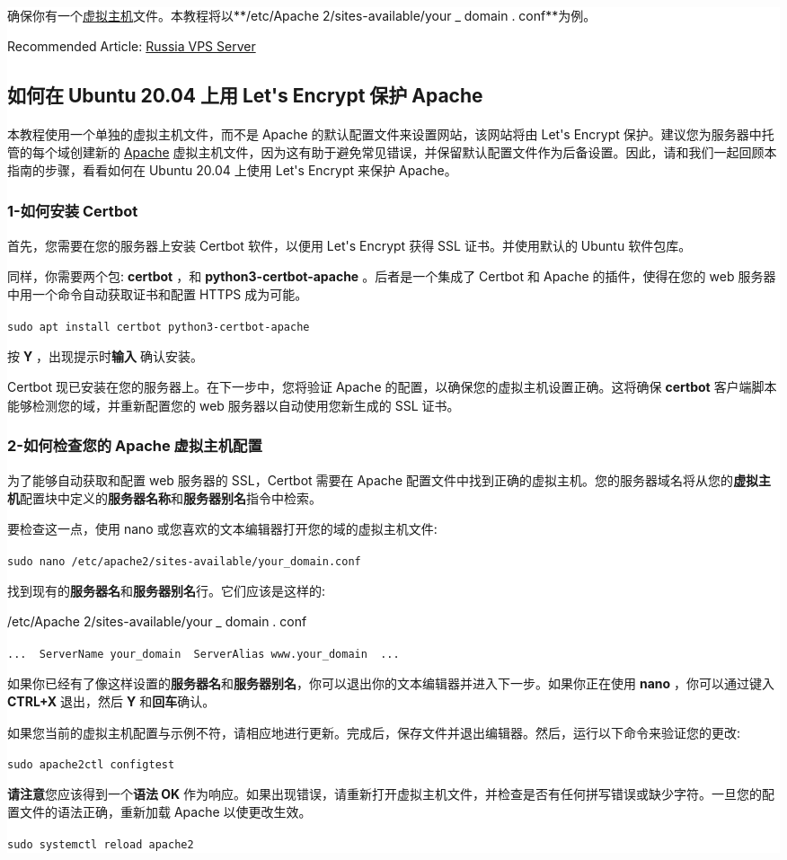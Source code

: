 确保你有一个[虚拟主机](https://eldernode.com/vps/)文件。本教程将以**/etc/Apache 2/sites-available/your _ domain . conf**为例。

Recommended Article: [Russia VPS Server](https://blog.eldernode.com/russia-vps-server/)

## 如何在 Ubuntu 20.04 上用 Let's Encrypt 保护 Apache

本教程使用一个单独的虚拟主机文件，而不是 Apache 的默认配置文件来设置网站，该网站将由 Let's Encrypt 保护。建议您为服务器中托管的每个域创建新的 [Apache](https://eldernode.com/install-apache-web-server-debian/) 虚拟主机文件，因为这有助于避免常见错误，并保留默认配置文件作为后备设置。因此，请和我们一起回顾本指南的步骤，看看如何在 Ubuntu 20.04 上使用 Let's Encrypt 来保护 Apache。

### 1-如何安装 Certbot

首先，您需要在您的服务器上安装 Certbot 软件，以便用 Let's Encrypt 获得 SSL 证书。并使用默认的 Ubuntu 软件包库。

同样，你需要两个包: **certbot** ，和 **python3-certbot-apache** 。后者是一个集成了 Certbot 和 Apache 的插件，使得在您的 web 服务器中用一个命令自动获取证书和配置 HTTPS 成为可能。

```
sudo apt install certbot python3-certbot-apache
```

按 **Y** ，出现提示时**输入** 确认安装。

Certbot 现已安装在您的服务器上。在下一步中，您将验证 Apache 的配置，以确保您的虚拟主机设置正确。这将确保 **certbot** 客户端脚本能够检测您的域，并重新配置您的 web 服务器以自动使用您新生成的 SSL 证书。

### 2-如何检查您的 Apache 虚拟主机配置

为了能够自动获取和配置 web 服务器的 SSL，Certbot 需要在 Apache 配置文件中找到正确的虚拟主机。您的服务器域名将从您的**虚拟主机**配置块中定义的**服务器名称**和**服务器别名**指令中检索。

要检查这一点，使用 nano 或您喜欢的文本编辑器打开您的域的虚拟主机文件:

```
sudo nano /etc/apache2/sites-available/your_domain.conf
```

找到现有的**服务器名**和**服务器别名**行。它们应该是这样的:

/etc/Apache 2/sites-available/your _ domain . conf

```
...  ServerName your_domain  ServerAlias www.your_domain  ...
```

如果你已经有了像这样设置的**服务器名**和**服务器别名**，你可以退出你的文本编辑器并进入下一步。如果你正在使用 **nano** ，你可以通过键入 **CTRL+X** 退出，然后 **Y** 和**回车**确认。

如果您当前的虚拟主机配置与示例不符，请相应地进行更新。完成后，保存文件并退出编辑器。然后，运行以下命令来验证您的更改:

```
sudo apache2ctl configtest
```

**请注意**您应该得到一个**语法 OK** 作为响应。如果出现错误，请重新打开虚拟主机文件，并检查是否有任何拼写错误或缺少字符。一旦您的配置文件的语法正确，重新加载 Apache 以使更改生效。

```
sudo systemctl reload apache2
```
